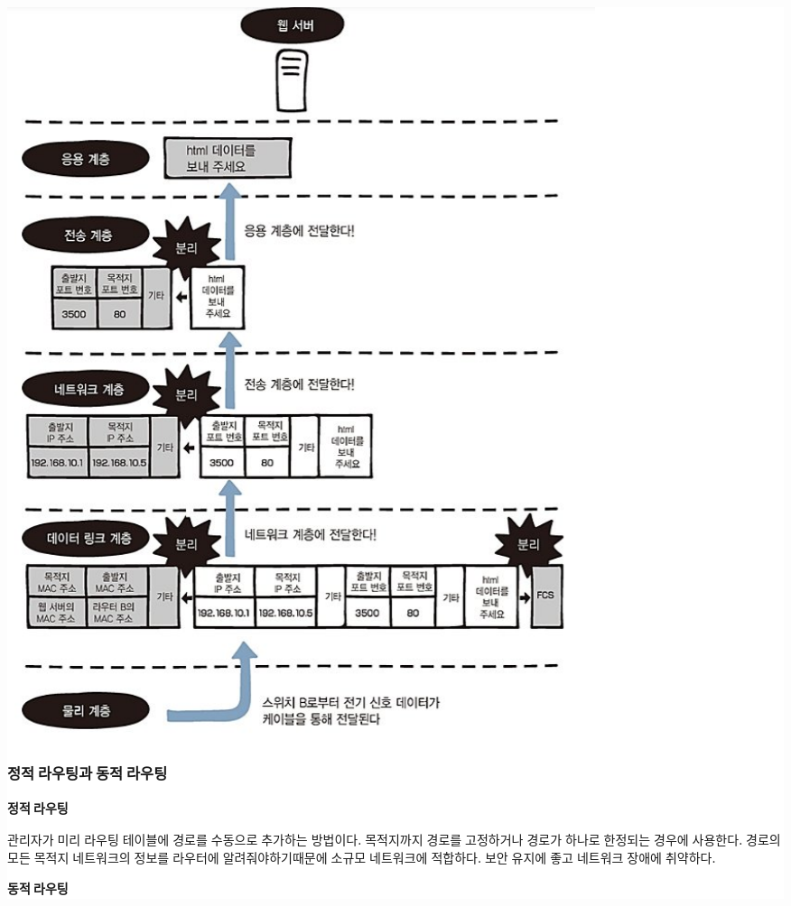 ![image-20210208231356190](images/image-20210208231356190.png)



### 정적 라우팅과 동적 라우팅

**정적 라우팅**

관리자가 미리 라우팅 테이블에 경로를 수동으로 추가하는 방법이다. 목적지까지 경로를 고정하거나 경로가 하나로 한정되는 경우에 사용한다. 경로의 모든 목적지 네트워크의 정보를 라우터에 알려줘야하기때문에 소규모 네트워크에 적합하다. 보안 유지에 좋고 네트워크 장애에 취약하다.

**동적 라우팅**
